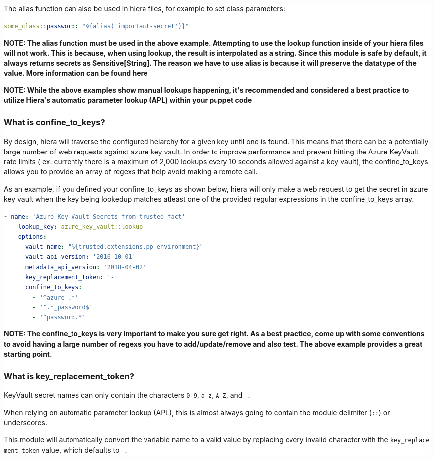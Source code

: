 The alias function can also be used in hiera files, for example to set class parameters:

```yaml
some_class::password: "%{alias('important-secret')}"
```

**NOTE: The alias function must be used in the above example.  Attempting to use the lookup function inside of your hiera files will not work.  This is because, when using lookup, the result is interpolated as a string.  Since this module is safe by default, it always returns secrets as Sensitive[String]. The reason we have to use alias is because it will preserve the datatype of the value.  More information can be found [here](https://www.puppet.com/docs/puppet/7/hiera_merging.html#interpolation_functions)**

**NOTE: While the above examples show manual lookups happening, it's recommended and considered a best practice to utilize Hiera's automatic parameter lookup (APL) within your puppet code**

### What is confine_to_keys?

By design, hiera will traverse the configured heiarchy for a given key until one is found.  This means that there can be a potentially large number of web requests against azure key vault. In order to improve performance and prevent hitting the Azure KeyVault rate limits ( ex: currently there is a maximum of 2,000 lookups every 10 seconds allowed against a key vault), the confine_to_keys allows you to provide an array of regexs that help avoid making a remote call.

As an example, if you defined your confine_to_keys as shown below, hiera will only make a web request to get the secret in azure key vault when the key being lookedup matches atleast one of the provided regular expressions in the confine_to_keys array.

```yaml
- name: 'Azure Key Vault Secrets from trusted fact'
    lookup_key: azure_key_vault::lookup
    options:
      vault_name: "%{trusted.extensions.pp_environment}"
      vault_api_version: '2016-10-01'
      metadata_api_version: '2018-04-02'
      key_replacement_token: '-'
      confine_to_keys:
        - '^azure_.*'
        - '^.*_password$'
        - '^password.*'
```

**NOTE: The confine_to_keys is very important to make you sure get right.  As a best practice, come up with some conventions to avoid having a large number of regexs you have to add/update/remove and also test.  The above example provides a great starting point.**

### What is key_replacement_token?

KeyVault secret names can only contain the characters `0-9`, `a-z`, `A-Z`, and `-`.

When relying on automatic parameter lookup (APL), this is almost always going to contain the module delimiter (`::`) or underscores.

This module will automatically convert the variable name to a valid value by replacing every invalid character with the `key_replacement_token` value, which defaults to `-`.
